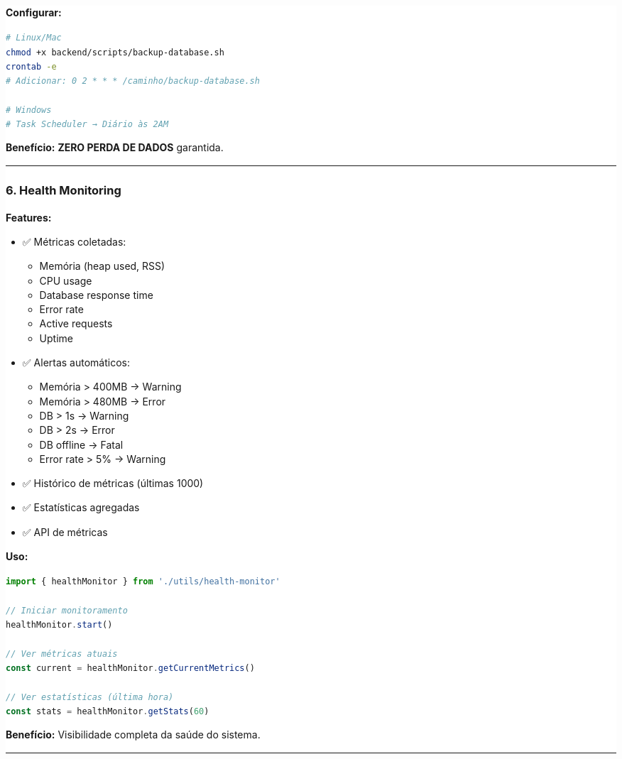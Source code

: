 **Configurar:**

```bash
# Linux/Mac
chmod +x backend/scripts/backup-database.sh
crontab -e
# Adicionar: 0 2 * * * /caminho/backup-database.sh

# Windows
# Task Scheduler → Diário às 2AM
```

**Benefício:** **ZERO PERDA DE DADOS** garantida.

---

### 6. Health Monitoring

**Features:**
- ✅ Métricas coletadas:
  - Memória (heap used, RSS)
  - CPU usage
  - Database response time
  - Error rate
  - Active requests
  - Uptime

- ✅ Alertas automáticos:
  - Memória > 400MB → Warning
  - Memória > 480MB → Error
  - DB > 1s → Warning
  - DB > 2s → Error
  - DB offline → Fatal
  - Error rate > 5% → Warning

- ✅ Histórico de métricas (últimas 1000)
- ✅ Estatísticas agregadas
- ✅ API de métricas

**Uso:**

```typescript
import { healthMonitor } from './utils/health-monitor'

// Iniciar monitoramento
healthMonitor.start()

// Ver métricas atuais
const current = healthMonitor.getCurrentMetrics()

// Ver estatísticas (última hora)
const stats = healthMonitor.getStats(60)
```

**Benefício:** Visibilidade completa da saúde do sistema.

---